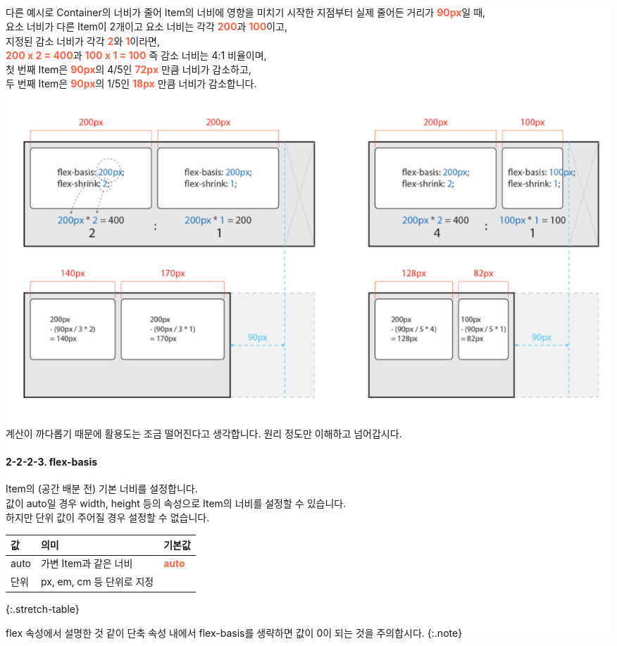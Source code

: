 다른 예시로 Container의 너비가 줄어 Item의 너비에 영향을 미치기 시작한 지점부터 실제 줄어든 거리가 <b style="color:tomato">90px</b>일 때, <br>
요소 너비가 다른 Item이 2개이고 요소 너비는 각각 <b style="color:tomato">200</b>과 <b style="color:tomato">100</b>이고, <br>
지정된 감소 너비가 각각 <b style="color:tomato">2</b>와 <b style="color:tomato">1</b>이라면, <br>
<b style="color:tomato">200 x 2 = 400</b>과 <b style="color:tomato">100 x 1 = 100</b> 즉 감소 너비는 4:1 비율이며, <br>
첫 번째 Item은 <b style="color:tomato">90px</b>의 4/5인 <b style="color:tomato">72px</b> 만큼 너비가 감소하고, <br>
두 번째 Item은 <b style="color:tomato">90px</b>의 1/5인 <b style="color:tomato">18px</b> 만큼 너비가 감소합니다. <br>

![display flex shrink](/assets/img/blog/css/2021/05/09.PNG "display flex order")

계산이 까다롭기 때문에 활용도는 조금 떨어진다고 생각합니다.
원리 정도만 이해하고 넘어갑시다.
#### 2-2-2-3. flex-basis
Item의 (공간 배분 전) 기본 너비를 설정합니다. <br>
값이 auto일 경우 width, height 등의 속성으로 Item의 너비를 설정할 수 있습니다. <br>
하지만 단위 값이 주어질 경우 설정할 수 없습니다. <br>

|값|의미|기본값|
|:---|:---|:---|
|auto|가변 Item과 같은 너비|<b style="color:tomato">auto</b>|
|단위|px, em, cm 등 단위로 지정	||
{:.stretch-table} 

flex 속성에서 설명한 것 같이 단축 속성 내에서 flex-basis를 생략하면 값이 0이 되는 것을 주의합시다.
{:.note}
